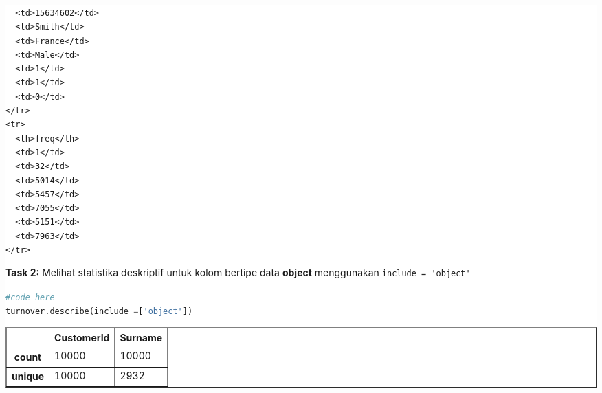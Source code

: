       <td>15634602</td>
      <td>Smith</td>
      <td>France</td>
      <td>Male</td>
      <td>1</td>
      <td>1</td>
      <td>0</td>
    </tr>
    <tr>
      <th>freq</th>
      <td>1</td>
      <td>32</td>
      <td>5014</td>
      <td>5457</td>
      <td>7055</td>
      <td>5151</td>
      <td>7963</td>
    </tr>
  </tbody>
</table>
</div>



**Task 2:** Melihat statistika deskriptif untuk kolom bertipe data **object** menggunakan `include = 'object'`


```python
#code here
turnover.describe(include =['object'])
```




<div>
<style scoped>
    .dataframe tbody tr th:only-of-type {
        vertical-align: middle;
    }

    .dataframe tbody tr th {
        vertical-align: top;
    }

    .dataframe thead th {
        text-align: right;
    }
</style>
<table border="1" class="dataframe">
  <thead>
    <tr style="text-align: right;">
      <th></th>
      <th>CustomerId</th>
      <th>Surname</th>
    </tr>
  </thead>
  <tbody>
    <tr>
      <th>count</th>
      <td>10000</td>
      <td>10000</td>
    </tr>
    <tr>
      <th>unique</th>
      <td>10000</td>
      <td>2932</td>
    </tr>